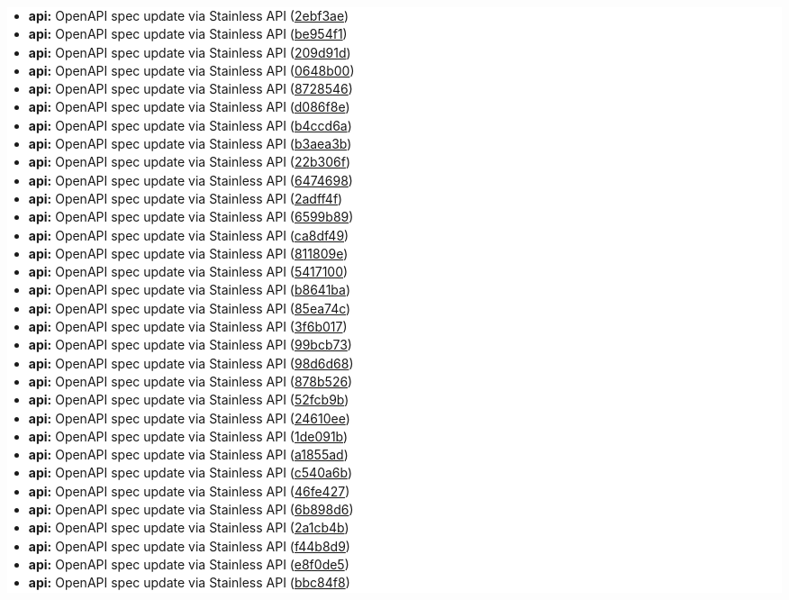 * **api:** OpenAPI spec update via Stainless API ([2ebf3ae](https://github.com/cloudflare/cloudflare-python/commit/2ebf3aedd935784cbd7463980ce8b19400136d14))
* **api:** OpenAPI spec update via Stainless API ([be954f1](https://github.com/cloudflare/cloudflare-python/commit/be954f1f8df7965f71180d994464286455dff31e))
* **api:** OpenAPI spec update via Stainless API ([209d91d](https://github.com/cloudflare/cloudflare-python/commit/209d91db43837a3bc759fa6ba0f6ad03e7bd1c22))
* **api:** OpenAPI spec update via Stainless API ([0648b00](https://github.com/cloudflare/cloudflare-python/commit/0648b00bc8893394882a6198a86f2775aeffa265))
* **api:** OpenAPI spec update via Stainless API ([8728546](https://github.com/cloudflare/cloudflare-python/commit/87285467021bc607827c284359a09900592417ec))
* **api:** OpenAPI spec update via Stainless API ([d086f8e](https://github.com/cloudflare/cloudflare-python/commit/d086f8e4065dedb7117027d5d1dab45b08d8b83f))
* **api:** OpenAPI spec update via Stainless API ([b4ccd6a](https://github.com/cloudflare/cloudflare-python/commit/b4ccd6ae626bd333ba9a29476c54f2c49f5871c8))
* **api:** OpenAPI spec update via Stainless API ([b3aea3b](https://github.com/cloudflare/cloudflare-python/commit/b3aea3b33e283f9bfc69f15f583d3ca91f9c1c16))
* **api:** OpenAPI spec update via Stainless API ([22b306f](https://github.com/cloudflare/cloudflare-python/commit/22b306f9f32baeb01fc591bab5e7eb055b8f7866))
* **api:** OpenAPI spec update via Stainless API ([6474698](https://github.com/cloudflare/cloudflare-python/commit/64746987f3b1d510fdb01d0224a06d22c90de7fb))
* **api:** OpenAPI spec update via Stainless API ([2adff4f](https://github.com/cloudflare/cloudflare-python/commit/2adff4fa8c4a1d2d16f79b4942344cdf0bb14365))
* **api:** OpenAPI spec update via Stainless API ([6599b89](https://github.com/cloudflare/cloudflare-python/commit/6599b894084c7049ad8bd2990c32e5ba6064d896))
* **api:** OpenAPI spec update via Stainless API ([ca8df49](https://github.com/cloudflare/cloudflare-python/commit/ca8df49cac11b03f631243f2b5bc61033260d72b))
* **api:** OpenAPI spec update via Stainless API ([811809e](https://github.com/cloudflare/cloudflare-python/commit/811809ea7819adb8ac0d7193d8381804b7414780))
* **api:** OpenAPI spec update via Stainless API ([5417100](https://github.com/cloudflare/cloudflare-python/commit/541710005f476704c47c3521d248003fc9779029))
* **api:** OpenAPI spec update via Stainless API ([b8641ba](https://github.com/cloudflare/cloudflare-python/commit/b8641babb0bdfe6fe7a95a9e483dfd92c44ec77f))
* **api:** OpenAPI spec update via Stainless API ([85ea74c](https://github.com/cloudflare/cloudflare-python/commit/85ea74c4a37b5194290c8209516a362b59750cb4))
* **api:** OpenAPI spec update via Stainless API ([3f6b017](https://github.com/cloudflare/cloudflare-python/commit/3f6b0175cfdcdc991232c1a42361ef7d2873a7d4))
* **api:** OpenAPI spec update via Stainless API ([99bcb73](https://github.com/cloudflare/cloudflare-python/commit/99bcb73398dfc64dfa6f5983de458835156e2b92))
* **api:** OpenAPI spec update via Stainless API ([98d6d68](https://github.com/cloudflare/cloudflare-python/commit/98d6d681f0ad9668ce3fdedd534fbf1ba8f8507d))
* **api:** OpenAPI spec update via Stainless API ([878b526](https://github.com/cloudflare/cloudflare-python/commit/878b526a9d376b2a3fceaefc7223388436f8c31c))
* **api:** OpenAPI spec update via Stainless API ([52fcb9b](https://github.com/cloudflare/cloudflare-python/commit/52fcb9bf6988bd59bed933efd942ac8a35825fb9))
* **api:** OpenAPI spec update via Stainless API ([24610ee](https://github.com/cloudflare/cloudflare-python/commit/24610ee1243535917235fe9ba04c3e80580c1c1c))
* **api:** OpenAPI spec update via Stainless API ([1de091b](https://github.com/cloudflare/cloudflare-python/commit/1de091bc1ba4baf0e2bea21d0f2222a89c4edf69))
* **api:** OpenAPI spec update via Stainless API ([a1855ad](https://github.com/cloudflare/cloudflare-python/commit/a1855ad6ee34f84f89450f911184b6f7eed4413d))
* **api:** OpenAPI spec update via Stainless API ([c540a6b](https://github.com/cloudflare/cloudflare-python/commit/c540a6bc15c3853b7c24cf7ab0b76442ccdbe2b5))
* **api:** OpenAPI spec update via Stainless API ([46fe427](https://github.com/cloudflare/cloudflare-python/commit/46fe427595b0c1580dfe6918782883cb8aa60007))
* **api:** OpenAPI spec update via Stainless API ([6b898d6](https://github.com/cloudflare/cloudflare-python/commit/6b898d6f100b09f5f2366aa80ef9aba6d908f916))
* **api:** OpenAPI spec update via Stainless API ([2a1cb4b](https://github.com/cloudflare/cloudflare-python/commit/2a1cb4b5eebeeaa93b5001123a694925e76fbd87))
* **api:** OpenAPI spec update via Stainless API ([f44b8d9](https://github.com/cloudflare/cloudflare-python/commit/f44b8d9ac90e52945dccdd5daf59db6d6fa8adc0))
* **api:** OpenAPI spec update via Stainless API ([e8f0de5](https://github.com/cloudflare/cloudflare-python/commit/e8f0de59269f9b97a1b55a70cffeac08b6f8e86f))
* **api:** OpenAPI spec update via Stainless API ([bbc84f8](https://github.com/cloudflare/cloudflare-python/commit/bbc84f8a0376b069b8518941feca9f7fd9d94a66))